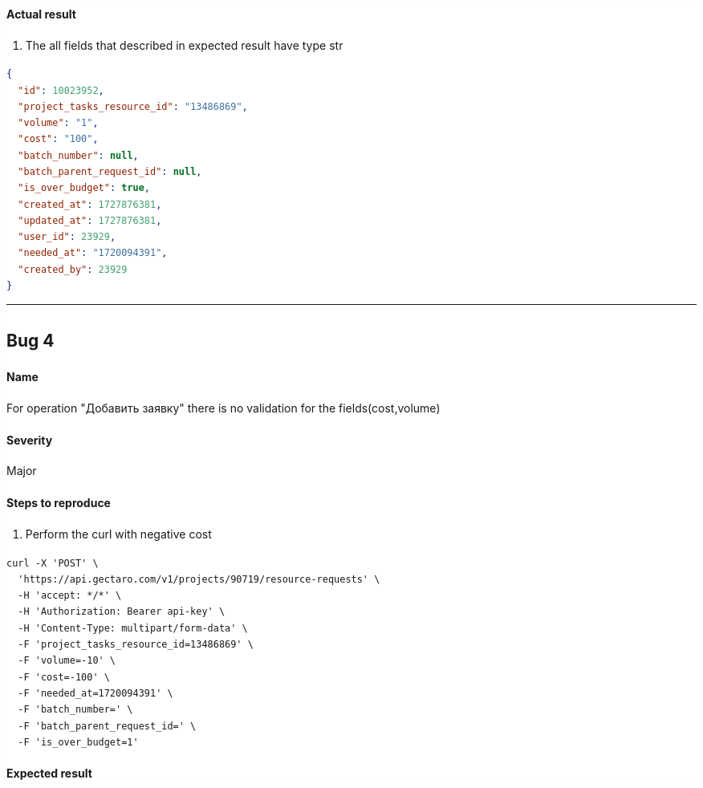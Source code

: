 #### Actual result

1. The all fields that described in expected result have type str

```json
{
  "id": 10023952,
  "project_tasks_resource_id": "13486869",
  "volume": "1",
  "cost": "100",
  "batch_number": null,
  "batch_parent_request_id": null,
  "is_over_budget": true,
  "created_at": 1727876381,
  "updated_at": 1727876381,
  "user_id": 23929,
  "needed_at": "1720094391",
  "created_by": 23929
}
```

________________________________________________________________________________________________________________________

## Bug 4

#### Name

For operation "Добавить заявку" there is no validation for the fields(cost,volume)

#### Severity

Major

#### Steps to reproduce

1. Perform the curl with negative cost

```curl
curl -X 'POST' \
  'https://api.gectaro.com/v1/projects/90719/resource-requests' \
  -H 'accept: */*' \
  -H 'Authorization: Bearer api-key' \
  -H 'Content-Type: multipart/form-data' \
  -F 'project_tasks_resource_id=13486869' \
  -F 'volume=-10' \
  -F 'cost=-100' \
  -F 'needed_at=1720094391' \
  -F 'batch_number=' \
  -F 'batch_parent_request_id=' \
  -F 'is_over_budget=1'
```

#### Expected result
